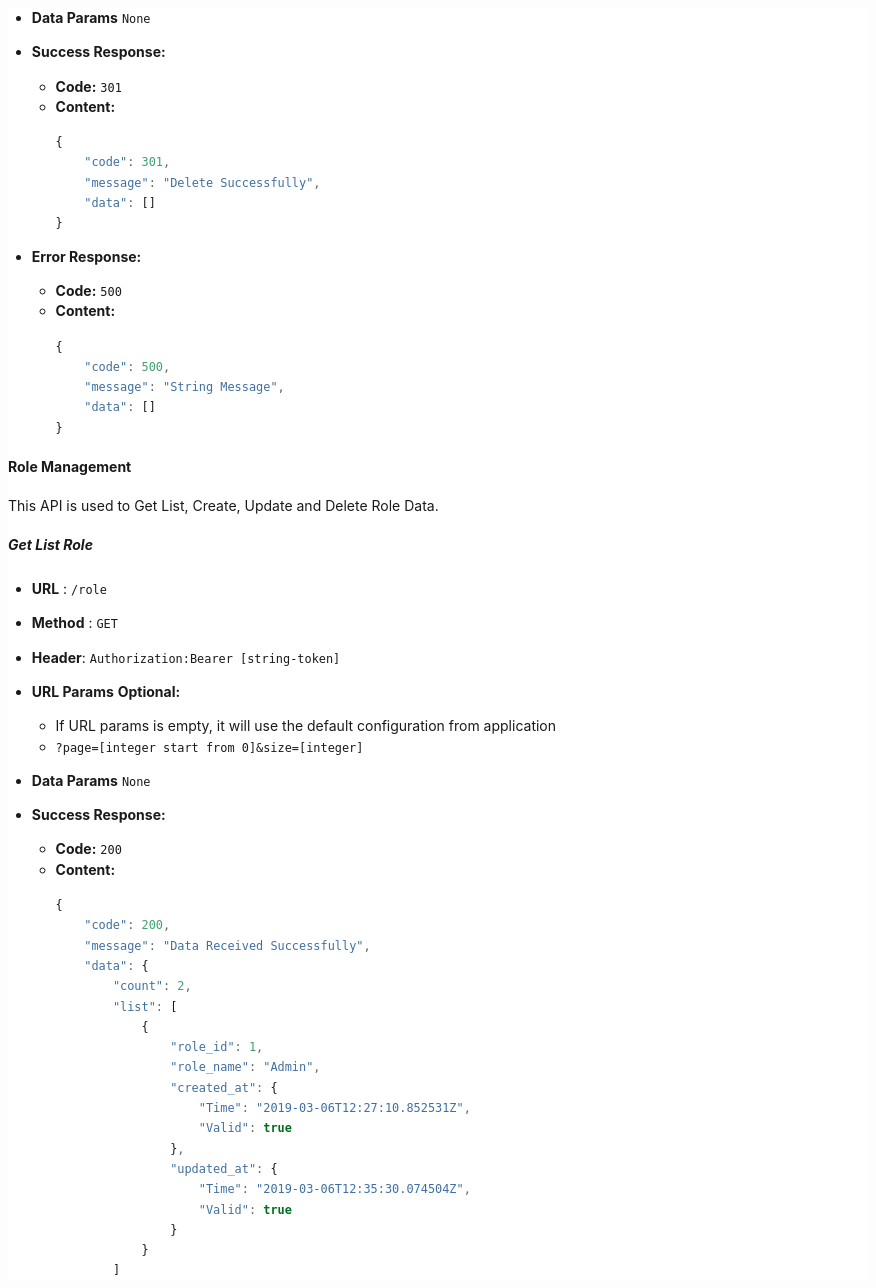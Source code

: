 * **Data Params**
  `None`

* **Success Response:**

  * **Code:** `301`
  * **Content:** 
    ```javascript
    {
        "code": 301,
        "message": "Delete Successfully",
        "data": []
    }
    ```
 
* **Error Response:**

  * **Code:** `500`
  * **Content:**
    ```javascript
    {
        "code": 500,
        "message": "String Message",
        "data": []
    }
    ```

#### Role Management
This API is used to Get List, Create, Update and Delete Role Data.

##### Get List Role

* **URL** : `/role`
* **Method** : `GET`
* **Header**: `Authorization:Bearer [string-token]`
*  **URL Params**
   **Optional:**
   - If URL params is empty, it will use the default configuration from application
   - `?page=[integer start from 0]&size=[integer]`

* **Data Params**
  `None`

* **Success Response:**

  * **Code:** `200`
  * **Content:** 
    ```javascript
    {
        "code": 200,
        "message": "Data Received Successfully",
        "data": {
            "count": 2,
            "list": [
                {
                    "role_id": 1,
                    "role_name": "Admin",
                    "created_at": {
                        "Time": "2019-03-06T12:27:10.852531Z",
                        "Valid": true
                    },
                    "updated_at": {
                        "Time": "2019-03-06T12:35:30.074504Z",
                        "Valid": true
                    }
                }
            ]